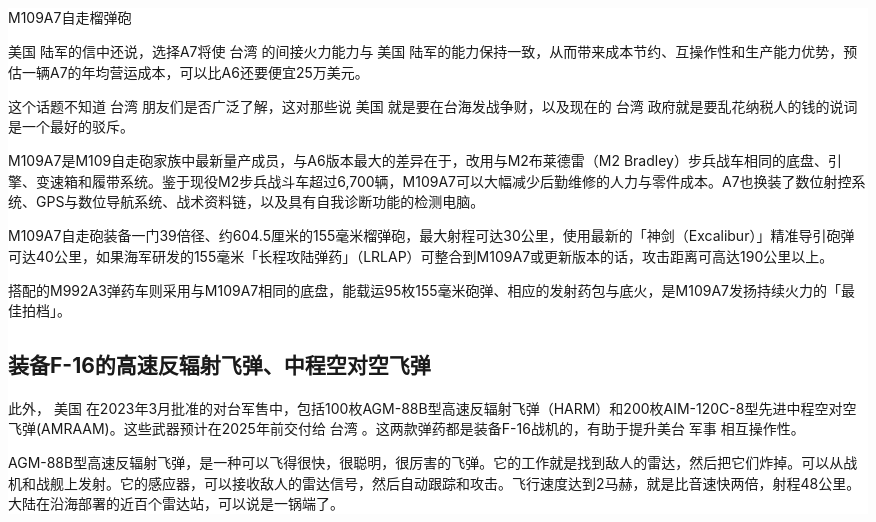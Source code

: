    M109A7自走榴弹砲
  </figcaption>
 </figure>
 <p>
  <ok href="/term/1045">
   美国
  </ok>
  陆军的信中还说，选择A7将使
  <ok href="/term/1821">
   台湾
  </ok>
  的间接火力能力与
  <ok href="/term/1045">
   美国
  </ok>
  陆军的能力保持一致，从而带来成本节约、互操作性和生产能力优势，预估一辆A7的年均营运成本，可以比A6还要便宜25万美元。
 </p>
 <p>
  这个话题不知道
  <ok href="/term/1821">
   台湾
  </ok>
  朋友们是否广泛了解，这对那些说
  <ok href="/term/1045">
   美国
  </ok>
  就是要在台海发战争财，以及现在的
  <ok href="/term/1821">
   台湾
  </ok>
  政府就是要乱花纳税人的钱的说词是一个最好的驳斥。
 </p>
 <p>
  M109A7是M109自走砲家族中最新量产成员，与A6版本最大的差异在于，改用与M2布莱德雷（M2 Bradley）步兵战车相同的底盘、引擎、变速箱和履带系统。鉴于现役M2步兵战斗车超过6,700辆，M109A7可以大幅减少后勤维修的人力与零件成本。A7也换装了数位射控系统、GPS与数位导航系统、战术资料链，以及具有自我诊断功能的检测电脑。
 </p>
 <p>
  M109A7自走砲装备一门39倍径、约604.5厘米的155毫米榴弹砲，最大射程可达30公里，使用最新的「神剑（Excalibur）」精准导引砲弹可达40公里，如果海军研发的155毫米「长程攻陆弹药」（LRLAP）可整合到M109A7或更新版本的话，攻击距离可高达190公里以上。
 </p>
 <p>
  搭配的M992A3弹药车则采用与M109A7相同的底盘，能载运95枚155毫米砲弹、相应的发射药包与底火，是M109A7发扬持续火力的「最佳拍档」。
 </p>
 <h2>
  装备F-16的高速反辐射飞弹、中程空对空飞弹
 </h2>
 <p>
  此外，
  <ok href="/term/1045">
   美国
  </ok>
  在2023年3月批准的对台军售中，包括100枚AGM-88B型高速反辐射飞弹（HARM）和200枚AIM-120C-8型先进中程空对空飞弹(AMRAAM)。这些武器预计在2025年前交付给
  <ok href="/term/1821">
   台湾
  </ok>
  。这两款弹药都是装备F-16战机的，有助于提升美台
  <ok href="/term/12161">
   军事
  </ok>
  相互操作性。
 </p>
 <p>
  AGM-88B型高速反辐射飞弹，是一种可以飞得很快，很聪明，很厉害的飞弹。它的工作就是找到敌人的雷达，然后把它们炸掉。可以从战机和战舰上发射。它的感应器，可以接收敌人的雷达信号，然后自动跟踪和攻击。飞行速度达到2马赫，就是比音速快两倍，射程48公里。大陆在沿海部署的近百个雷达站，可以说是一锅端了。